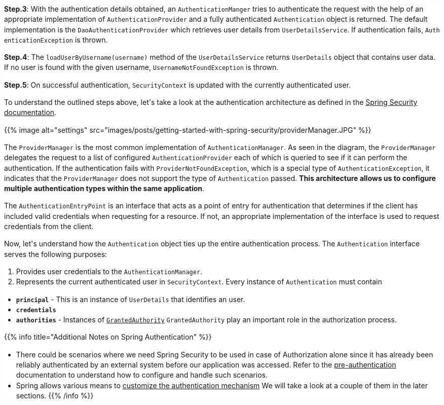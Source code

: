 **Step.3**: With the authentication details obtained, an `AuthenticationManger` tries to authenticate the request with the help of an appropriate implementation of 
`AuthenticationProvider` and a fully authenticated `Authentication` object is returned. The default implementation is the `DaoAuthenticationProvider` which retrieves user details from `UserDetailsService`.
If authentication fails, `AuthenticationException` is thrown.

**Step.4**: The  `loadUserByUsername(username)` method of the `UserDetailsService` returns `UserDetails` object that contains user data.
If no user is found with the given username, `UsernameNotFoundException` is thrown.

**Step.5**: On successful authentication, `SecurityContext` is updated with the currently authenticated user.

To understand the outlined steps above, let's take a look at the authentication architecture as defined in the [Spring Security documentation](https://docs.spring.io/spring-security/reference/6.0.0-M4/servlet/authentication/architecture.html#servlet-authentication-providermanager).

{{% image alt="settings" src="images/posts/getting-started-with-spring-security/providerManager.JPG" %}}

The `ProviderManager` is the most common implementation of `AuthenticationManager`. As seen in the diagram, the `ProviderManager`
delegates the request to a list of configured `AuthenticationProvider` each of which is queried to see if it can perform the authentication.
If the authentication fails with `ProviderNotFoundException`, which is a special type of `AuthenticationException`, it indicates that
the `ProviderManager` does not support the type of `Authentication` passed.
**This architecture allows us to configure multiple authentication types within the same application**.

The `AuthenticationEntryPoint` is an interface that acts as a point of entry for authentication that determines if the client
has included valid credentials when requesting for a resource. If not, an appropriate implementation of the interface
is used to request credentials from the client.

Now, let's understand how the `Authentication` object ties up the entire authentication process.
The `Authentication` interface serves the following purposes:
1. Provides user credentials to the `AuthenticationManager`.
2. Represents the current authenticated user in `SecurityContext`.
Every instance of `Authentication` must contain
- **`principal`** - This is an instance of `UserDetails` that identifies an user.
- **`credentials`**
- **`authorities`** - Instances of [`GrantedAuthority`](https://docs.spring.io/spring-security/site/docs/6.0.0/api/org/springframework/security/core/GrantedAuthority.html)
`GrantedAuthority` play an important role in the authorization process.


{{% info title="Additional Notes on Spring Authentication" %}}
- There could be scenarios where we need Spring Security to be used in case of Authorization alone since it has already
been reliably authenticated by an external system before our application was accessed. Refer to the [pre-authentication](https://docs.spring.io/spring-security/reference/servlet/authentication/preauth.html)
documentation to understand how to configure and handle such scenarios.
- Spring allows various means to [customize the authentication mechanism](https://docs.spring.io/spring-security/reference/servlet/authentication/passwords/storage.html) 
We will take a look at a couple of them in the later sections.
{{% /info %}}
